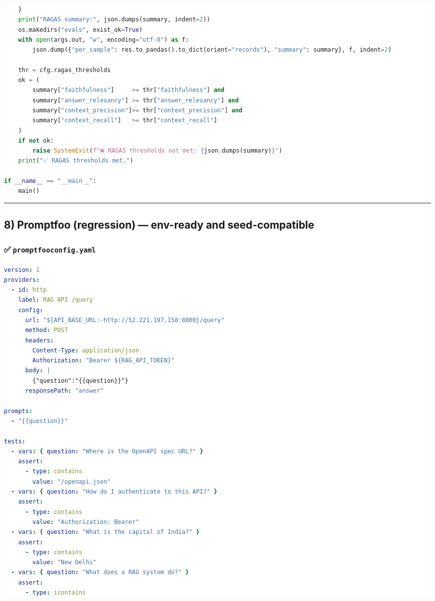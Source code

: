 ```python
    }
    print("RAGAS summary:", json.dumps(summary, indent=2))
    os.makedirs("evals", exist_ok=True)
    with open(args.out, "w", encoding="utf-8") as f:
        json.dump({"per_sample": res.to_pandas().to_dict(orient="records"), "summary": summary}, f, indent=2)

    thr = cfg.ragas_thresholds
    ok = (
        summary["faithfulness"]     >= thr["faithfulness"] and
        summary["answer_relevancy"] >= thr["answer_relevancy"] and
        summary["context_precision"]>= thr["context_precision"] and
        summary["context_recall"]   >= thr["context_recall"]
    )
    if not ok:
        raise SystemExit(f"❌ RAGAS thresholds not met: {json.dumps(summary)}")
    print("✅ RAGAS thresholds met.")

if __name__ == "__main__":
    main()
```

---

## 8) Promptfoo (regression) — env-ready and seed-compatible

### ✅ `promptfooconfig.yaml`

```yaml
version: 1
providers:
  - id: http
    label: RAG API /query
    config:
      url: "${API_BASE_URL:-http://52.221.197.158:8000}/query"
      method: POST
      headers:
        Content-Type: application/json
        Authorization: "Bearer ${RAG_API_TOKEN}"
      body: |
        {"question":"{{question}}"}
      responsePath: "answer"

prompts:
  - "{{question}}"

tests:
  - vars: { question: "Where is the OpenAPI spec URL?" }
    assert:
      - type: contains
        value: "/openapi.json"
  - vars: { question: "How do I authenticate to this API?" }
    assert:
      - type: contains
        value: "Authorization: Bearer"
  - vars: { question: "What is the capital of India?" }
    assert:
      - type: contains
        value: "New Delhi"
  - vars: { question: "What does a RAG system do?" }
    assert:
      - type: icontains
```
